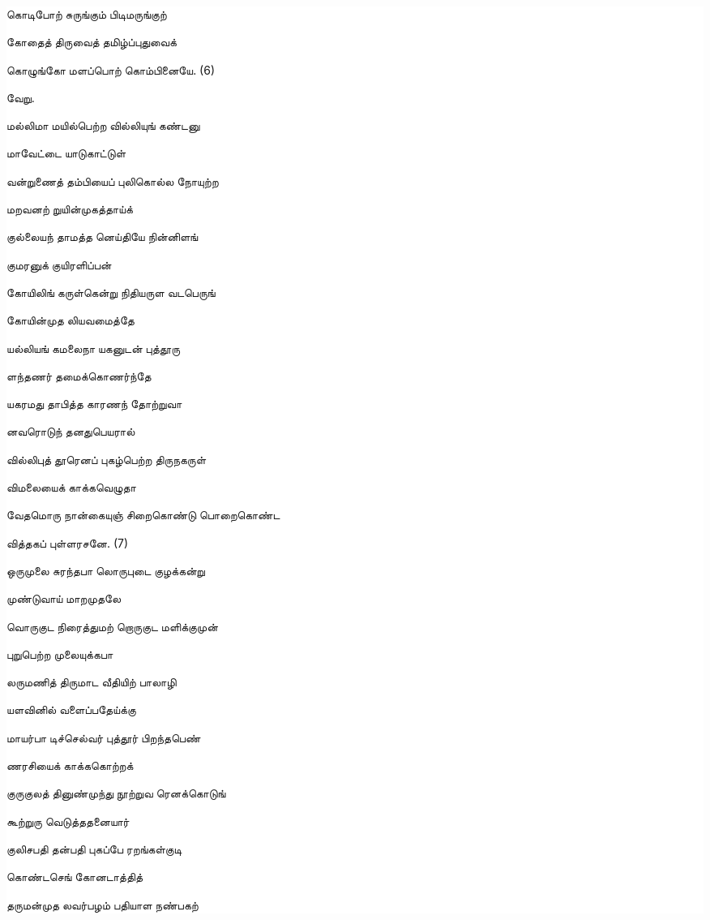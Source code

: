 கொடிபோற் சுருங்கும் பிடிமருங்குற்  

கோதைத் திருவைத் தமிழ்ப்புதுவைக்  

கொழுங்கோ மளப்பொற் கொம்பினையே. (6)  

வேறு.  

மல்லிமா மயில்பெற்ற வில்லியுங் கண்டனு  

மாவேட்டை யாடுகாட்டுள்  

வன்றுணைத் தம்பியைப் புலிகொல்ல நோயுற்ற  

மறவனற் றுயின்முகத்தாய்க்  

குல்லையந் தாமத்த னெய்தியே நின்னிளங்  

குமரனுக் குயிரளிப்பன்  

கோயிலிங் கருள்கென்று நிதியருள வடபெருங்  

கோயின்முத லியவமைத்தே  

யல்லியங் கமலைநா யகனுடன் புத்தூரு  

ளந்தணர் தமைக்கொணர்ந்தே  

யகரமது தாபித்த காரணந் தோற்றுவா  

னவரொடுந் தனதுபெயரால்  

வில்லிபுத் தூரெனப் புகழ்பெற்ற திருநகருள்  

விமலையைக் காக்கவெழுதா  

வேதமொரு நான்கையுஞ் சிறைகொண்டு பொறைகொண்ட  

வித்தகப் புள்ளரசனே. (7)  

ஒருமுலை சுரந்தபா லொருபுடை குழக்கன்று  

முண்டுவாய் மாறமுதலே  

வொருகுட நிரைத்துமற் றொருகுட மளிக்குமுன்  

புறுபெற்ற முலையுக்கபா  

லருமணித் திருமாட வீதியிற் பாலாழி  

யளவினில் வளைப்பதேய்க்கு  

மாயர்பா டிச்செல்வர் புத்தூர் பிறந்தபெண்  

ணரசியைக் காக்ககொற்றக்  

குருகுலத் தினுண்முந்து நூற்றுவ ரெனக்கொடுங்  

கூற்றுரு வெடுத்ததனையார்  

குலிசபதி தன்பதி புகப்பே ரறங்கள்குடி  

கொண்டசெங் கோனடாத்தித்  

தருமன்முத லவர்பழம் பதியாள நண்பகற்  
